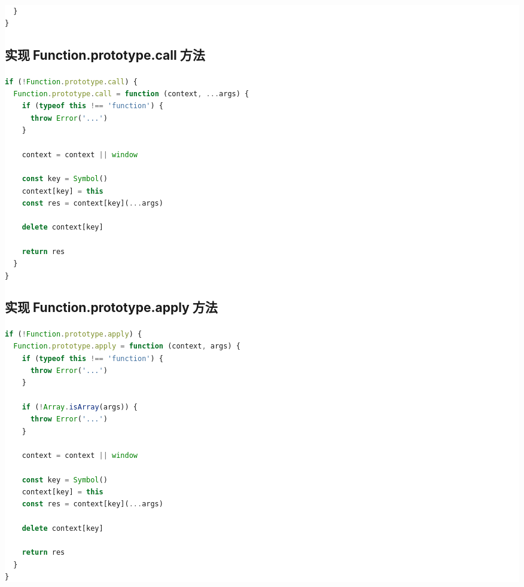 ```js
  }
}
```

## 实现 Function.prototype.call 方法

```js
if (!Function.prototype.call) {
  Function.prototype.call = function (context, ...args) {
    if (typeof this !== 'function') {
      throw Error('...')
    }

    context = context || window

    const key = Symbol()
    context[key] = this
    const res = context[key](...args)

    delete context[key]

    return res
  }
}
```

## 实现 Function.prototype.apply 方法

```js
if (!Function.prototype.apply) {
  Function.prototype.apply = function (context, args) {
    if (typeof this !== 'function') {
      throw Error('...')
    }

    if (!Array.isArray(args)) {
      throw Error('...')
    }

    context = context || window

    const key = Symbol()
    context[key] = this
    const res = context[key](...args)

    delete context[key]

    return res
  }
}
```
